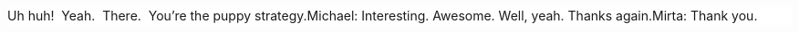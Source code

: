 Uh huh!  Yeah.  There.  You’re the puppy strategy.Michael: Interesting. Awesome. Well, yeah. Thanks again.Mirta: Thank you.